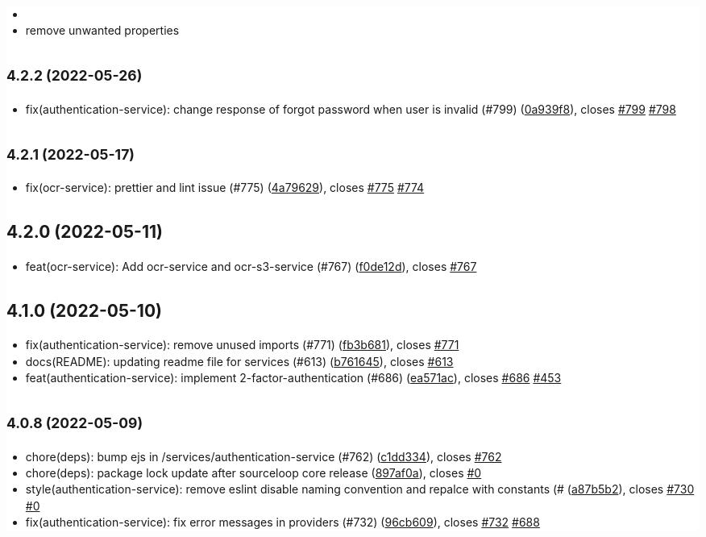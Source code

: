 * 
* remove unwanted properties




## <small>4.2.2 (2022-05-26)</small>

* fix(authentication-service): change response of forgot password when user is invalid (#799) ([0a939f8](https://github.com/sourcefuse/loopback4-microservice-catalog/commit/0a939f8)), closes [#799](https://github.com/sourcefuse/loopback4-microservice-catalog/issues/799) [#798](https://github.com/sourcefuse/loopback4-microservice-catalog/issues/798)





## <small>4.2.1 (2022-05-17)</small>

* fix(ocr-service): prettier and lint issue (#775) ([4a79629](https://github.com/sourcefuse/loopback4-microservice-catalog/commit/4a79629)), closes [#775](https://github.com/sourcefuse/loopback4-microservice-catalog/issues/775) [#774](https://github.com/sourcefuse/loopback4-microservice-catalog/issues/774)





## 4.2.0 (2022-05-11)

* feat(ocr-service): Add ocr-service and ocr-s3-service (#767) ([f0de12d](https://github.com/sourcefuse/loopback4-microservice-catalog/commit/f0de12d)), closes [#767](https://github.com/sourcefuse/loopback4-microservice-catalog/issues/767)





## 4.1.0 (2022-05-10)

* fix(authentication-service): remove unused imports (#771) ([fb3b681](https://github.com/sourcefuse/loopback4-microservice-catalog/commit/fb3b681)), closes [#771](https://github.com/sourcefuse/loopback4-microservice-catalog/issues/771)
* docs(README): updating readme file for services (#613) ([b761645](https://github.com/sourcefuse/loopback4-microservice-catalog/commit/b761645)), closes [#613](https://github.com/sourcefuse/loopback4-microservice-catalog/issues/613)
* feat(authentication-service): implement 2-factor-authentication (#686) ([ea571ac](https://github.com/sourcefuse/loopback4-microservice-catalog/commit/ea571ac)), closes [#686](https://github.com/sourcefuse/loopback4-microservice-catalog/issues/686) [#453](https://github.com/sourcefuse/loopback4-microservice-catalog/issues/453)





## <small>4.0.8 (2022-05-09)</small>

* chore(deps): bump ejs in /services/authentication-service (#762) ([c1dd334](https://github.com/sourcefuse/loopback4-microservice-catalog/commit/c1dd334)), closes [#762](https://github.com/sourcefuse/loopback4-microservice-catalog/issues/762)
* chore(deps): package lock update after sourceloop core release ([897af0a](https://github.com/sourcefuse/loopback4-microservice-catalog/commit/897af0a)), closes [#0](https://github.com/sourcefuse/loopback4-microservice-catalog/issues/0)
* style(authentication-service): remove eslint disable naming convention and repalce with constants (# ([a87b5b2](https://github.com/sourcefuse/loopback4-microservice-catalog/commit/a87b5b2)), closes [#730](https://github.com/sourcefuse/loopback4-microservice-catalog/issues/730) [#0](https://github.com/sourcefuse/loopback4-microservice-catalog/issues/0)
* fix(authentication-service): fix error messages in providers (#732) ([96cb609](https://github.com/sourcefuse/loopback4-microservice-catalog/commit/96cb609)), closes [#732](https://github.com/sourcefuse/loopback4-microservice-catalog/issues/732) [#688](https://github.com/sourcefuse/loopback4-microservice-catalog/issues/688)
